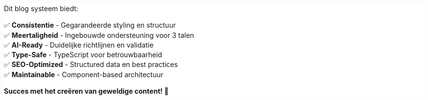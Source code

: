 Dit blog systeem biedt:

✅ **Consistentie** - Gegarandeerde styling en structuur  
✅ **Meertaligheid** - Ingebouwde ondersteuning voor 3 talen  
✅ **AI-Ready** - Duidelijke richtlijnen en validatie  
✅ **Type-Safe** - TypeScript voor betrouwbaarheid  
✅ **SEO-Optimized** - Structured data en best practices  
✅ **Maintainable** - Component-based architectuur  

**Succes met het creëren van geweldige content! 🚀**
